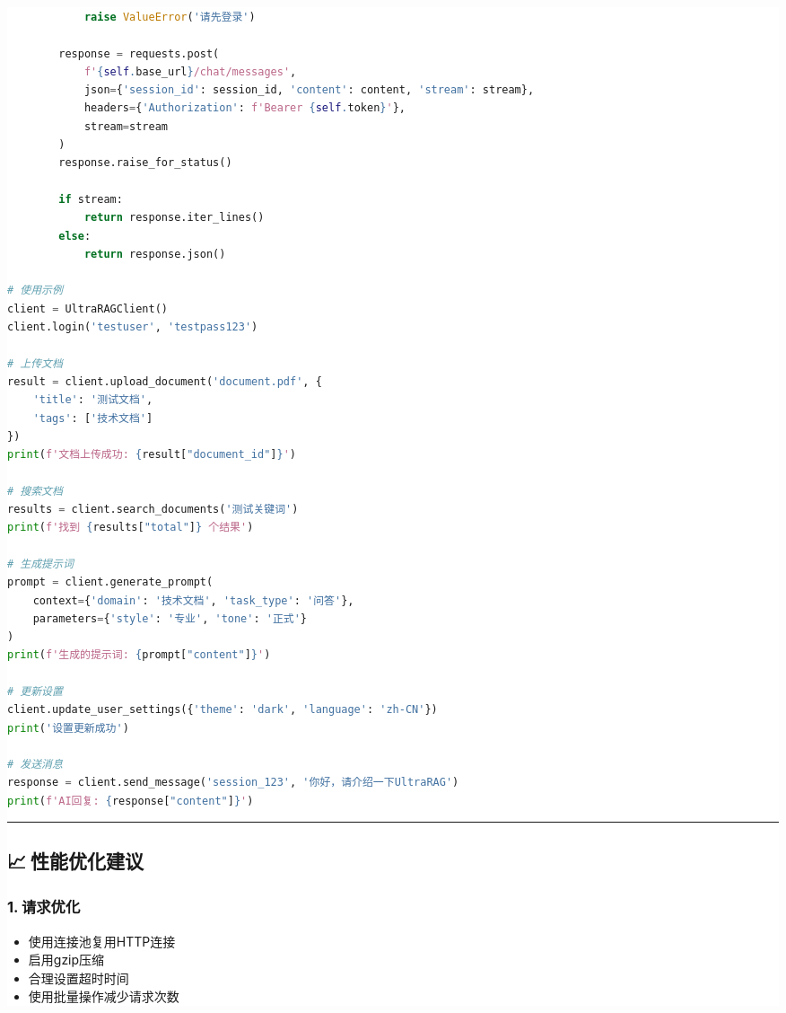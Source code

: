 ```python
            raise ValueError('请先登录')
        
        response = requests.post(
            f'{self.base_url}/chat/messages',
            json={'session_id': session_id, 'content': content, 'stream': stream},
            headers={'Authorization': f'Bearer {self.token}'},
            stream=stream
        )
        response.raise_for_status()
        
        if stream:
            return response.iter_lines()
        else:
            return response.json()

# 使用示例
client = UltraRAGClient()
client.login('testuser', 'testpass123')

# 上传文档
result = client.upload_document('document.pdf', {
    'title': '测试文档',
    'tags': ['技术文档']
})
print(f'文档上传成功: {result["document_id"]}')

# 搜索文档
results = client.search_documents('测试关键词')
print(f'找到 {results["total"]} 个结果')

# 生成提示词
prompt = client.generate_prompt(
    context={'domain': '技术文档', 'task_type': '问答'},
    parameters={'style': '专业', 'tone': '正式'}
)
print(f'生成的提示词: {prompt["content"]}')

# 更新设置
client.update_user_settings({'theme': 'dark', 'language': 'zh-CN'})
print('设置更新成功')

# 发送消息
response = client.send_message('session_123', '你好，请介绍一下UltraRAG')
print(f'AI回复: {response["content"]}')
```

---

## 📈 性能优化建议

### 1. 请求优化
- 使用连接池复用HTTP连接
- 启用gzip压缩
- 合理设置超时时间
- 使用批量操作减少请求次数
